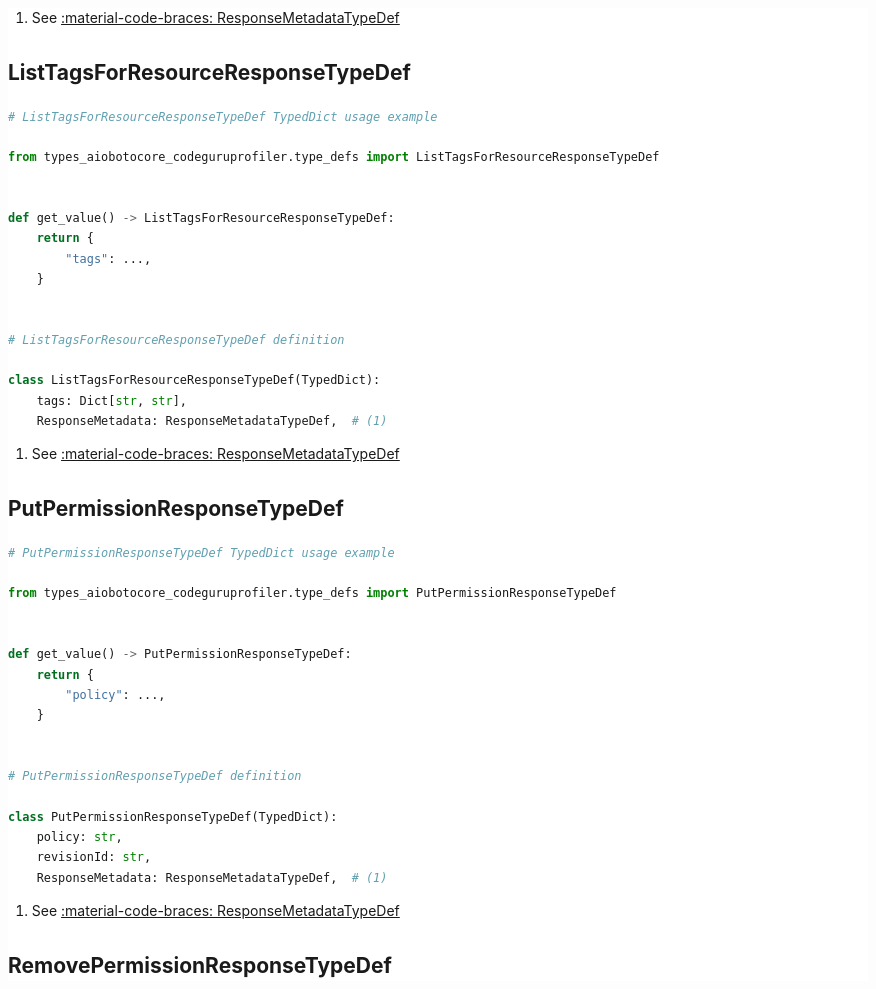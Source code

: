 ```python
```

1. See [:material-code-braces: ResponseMetadataTypeDef](./type_defs.md#responsemetadatatypedef)

## ListTagsForResourceResponseTypeDef

```python
# ListTagsForResourceResponseTypeDef TypedDict usage example

from types_aiobotocore_codeguruprofiler.type_defs import ListTagsForResourceResponseTypeDef


def get_value() -> ListTagsForResourceResponseTypeDef:
    return {
        "tags": ...,
    }


# ListTagsForResourceResponseTypeDef definition

class ListTagsForResourceResponseTypeDef(TypedDict):
    tags: Dict[str, str],
    ResponseMetadata: ResponseMetadataTypeDef,  # (1)
```

1. See [:material-code-braces: ResponseMetadataTypeDef](./type_defs.md#responsemetadatatypedef)

## PutPermissionResponseTypeDef

```python
# PutPermissionResponseTypeDef TypedDict usage example

from types_aiobotocore_codeguruprofiler.type_defs import PutPermissionResponseTypeDef


def get_value() -> PutPermissionResponseTypeDef:
    return {
        "policy": ...,
    }


# PutPermissionResponseTypeDef definition

class PutPermissionResponseTypeDef(TypedDict):
    policy: str,
    revisionId: str,
    ResponseMetadata: ResponseMetadataTypeDef,  # (1)
```

1. See [:material-code-braces: ResponseMetadataTypeDef](./type_defs.md#responsemetadatatypedef)

## RemovePermissionResponseTypeDef
